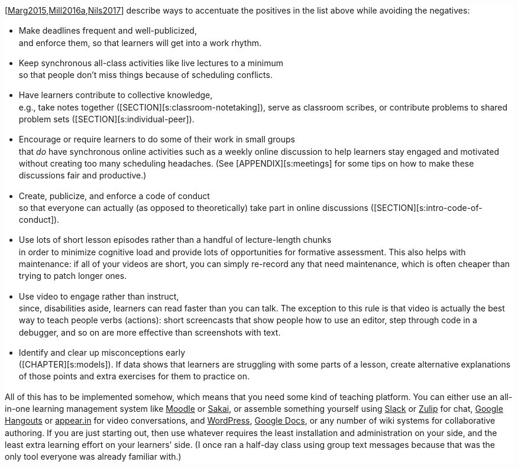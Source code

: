 [[Marg2015](../bib/#Marg2015),[Mill2016a](../bib/#Mill2016a),[Nils2017](../bib/#Nils2017)] describe ways to accentuate the
positives in the list above while avoiding the negatives:

  - Make deadlines frequent and well-publicized,  
    and enforce them, so that learners will get into a work rhythm.

  - Keep synchronous all-class activities like live lectures to a
    minimum  
    so that people don’t miss things because of scheduling conflicts.

  - Have learners contribute to collective knowledge,  
    e.g., take notes together ([SECTION][s:classroom-notetaking]),
    serve as classroom scribes, or contribute problems to shared problem
    sets ([SECTION][s:individual-peer]).

  - Encourage or require learners to do some of their work in small
    groups  
    that *do* have synchronous online activities such as a weekly online
    discussion to help learners stay engaged and motivated without
    creating too many scheduling headaches. (See
    [APPENDIX][s:meetings] for some tips on how to make these
    discussions fair and productive.)

  - Create, publicize, and enforce a code of conduct  
    so that everyone can actually (as opposed to theoretically) take
    part in online discussions ([SECTION][s:intro-code-of-conduct]).

  - Use lots of short lesson episodes rather than a handful of
    lecture-length chunks  
    in order to minimize cognitive load and provide lots of
    opportunities for formative assessment. This also helps with
    maintenance: if all of your videos are short, you can simply
    re-record any that need maintenance, which is often cheaper than
    trying to patch longer ones.

  - Use video to engage rather than instruct,  
    since, disabilities aside, learners can read faster than you can
    talk. The exception to this rule is that video is actually the best
    way to teach people verbs (actions): short screencasts that show
    people how to use an editor, step through code in a debugger, and so
    on are more effective than screenshots with text.

  - Identify and clear up misconceptions early  
    ([CHAPTER][s:models]). If data shows that learners are struggling
    with some parts of a lesson, create alternative explanations of
    those points and extra exercises for them to practice on.

All of this has to be implemented somehow, which means that you need
some kind of teaching platform. You can either use an all-in-one
learning management system like [Moodle](http://moodle.org) or
[Sakai](https://www.sakaiproject.org/), or assemble something yourself
using [Slack](http://slack.com) or [Zulip](https://zulipchat.com/) for
chat, [Google Hangouts](http://hangouts.google.com) or
[appear.in](https://appear.in/) for video conversations, and
[WordPress](https://wordpress.org/), [Google
Docs](http://docs.google.com), or any number of wiki systems for
collaborative authoring. If you are just starting out, then use whatever
requires the least installation and administration on your side, and the
least extra learning effort on your learners’ side. (I once ran a
half-day class using group text messages because that was the only tool
everyone was already familiar with.)
